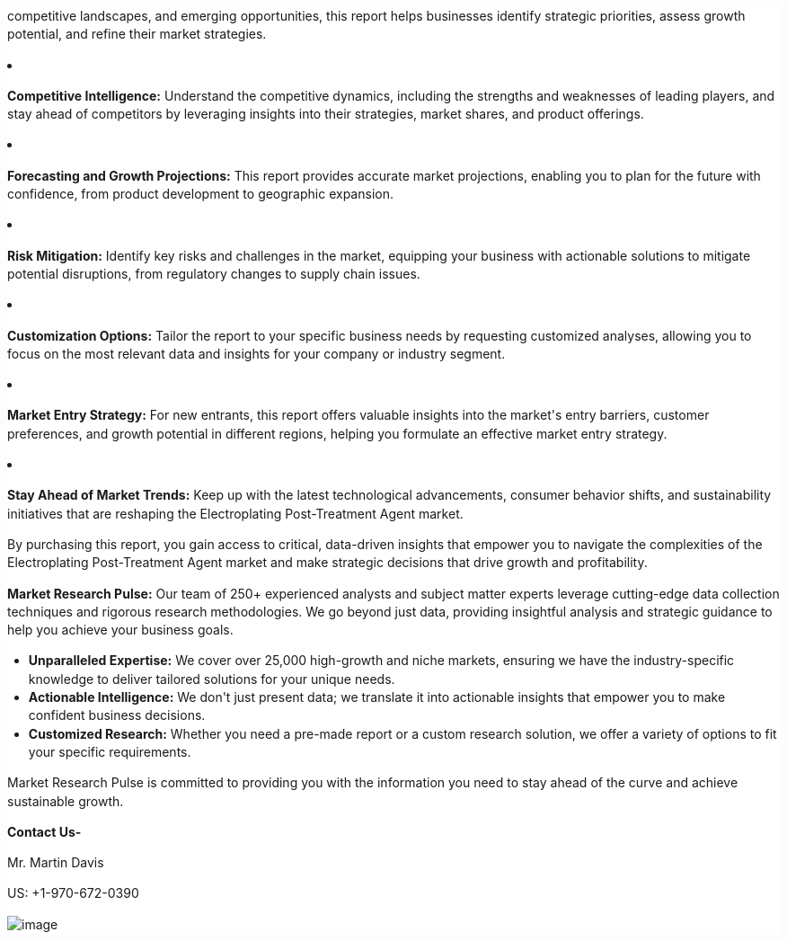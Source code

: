 competitive landscapes, and emerging opportunities, this report helps businesses identify strategic priorities, assess growth potential, and refine their market strategies.</p></li><li><p><strong>Competitive Intelligence:</strong> Understand the competitive dynamics, including the strengths and weaknesses of leading players, and stay ahead of competitors by leveraging insights into their strategies, market shares, and product offerings.</p></li><li><p><strong>Forecasting and Growth Projections:</strong> This report provides accurate market projections, enabling you to plan for the future with confidence, from product development to geographic expansion.</p></li><li><p><strong>Risk Mitigation:</strong> Identify key risks and challenges in the market, equipping your business with actionable solutions to mitigate potential disruptions, from regulatory changes to supply chain issues.</p></li><li><p><strong>Customization Options:</strong> Tailor the report to your specific business needs by requesting customized analyses, allowing you to focus on the most relevant data and insights for your company or industry segment.</p></li><li><p><strong>Market Entry Strategy:</strong> For new entrants, this report offers valuable insights into the market's entry barriers, customer preferences, and growth potential in different regions, helping you formulate an effective market entry strategy.</p></li><li><p><strong>Stay Ahead of Market Trends:</strong> Keep up with the latest technological advancements, consumer behavior shifts, and sustainability initiatives that are reshaping the Electroplating Post-Treatment Agent market.</p></li></ol><p>By purchasing this report, you gain access to critical, data-driven insights that empower you to navigate the complexities of the Electroplating Post-Treatment Agent market and make strategic decisions that drive growth and profitability.</p><p><strong>Market Research Pulse:</strong>&nbsp;Our team of 250+ experienced analysts and subject matter experts leverage cutting-edge data collection techniques and rigorous research methodologies. We go beyond just data, providing insightful analysis and strategic guidance to help you achieve your business goals.</p><ul><li><strong>Unparalleled Expertise:</strong>&nbsp;We cover over 25,000 high-growth and niche markets, ensuring we have the industry-specific knowledge to deliver tailored solutions for your unique needs.</li><li><strong>Actionable Intelligence:</strong>&nbsp;We don't just present data; we translate it into actionable insights that empower you to make confident business decisions.</li><li><strong>Customized Research:</strong>&nbsp;Whether you need a pre-made report or a custom research solution, we offer a variety of options to fit your specific requirements.</li></ul><p>Market Research Pulse is committed to providing you with the information you need to stay ahead of the curve and achieve sustainable growth.</p><p><strong>Contact Us-</strong></p><p>Mr. Martin Davis</p><p>US: +1-970-672-0390</p>
![image](https://github.com/user-attachments/assets/2f7e046d-d0dc-49cb-8cef-c23739cef690)

